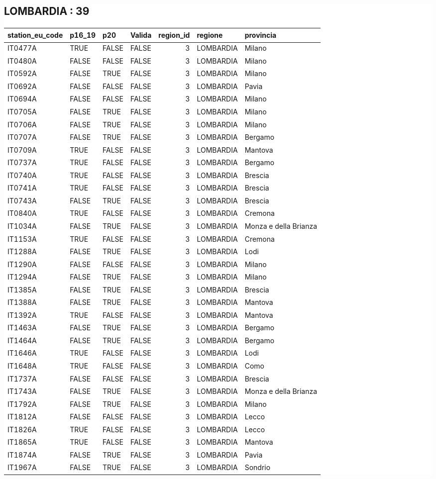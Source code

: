 
## LOMBARDIA : 39


|station_eu_code |p16_19 |p20   |Valida | region_id|regione   |provincia             |
|:---------------|:------|:-----|:------|---------:|:---------|:---------------------|
|IT0477A         |TRUE   |FALSE |FALSE  |         3|LOMBARDIA |Milano                |
|IT0480A         |FALSE  |FALSE |FALSE  |         3|LOMBARDIA |Milano                |
|IT0592A         |FALSE  |TRUE  |FALSE  |         3|LOMBARDIA |Milano                |
|IT0692A         |FALSE  |FALSE |FALSE  |         3|LOMBARDIA |Pavia                 |
|IT0694A         |FALSE  |FALSE |FALSE  |         3|LOMBARDIA |Milano                |
|IT0705A         |FALSE  |TRUE  |FALSE  |         3|LOMBARDIA |Milano                |
|IT0706A         |FALSE  |TRUE  |FALSE  |         3|LOMBARDIA |Milano                |
|IT0707A         |FALSE  |TRUE  |FALSE  |         3|LOMBARDIA |Bergamo               |
|IT0709A         |TRUE   |FALSE |FALSE  |         3|LOMBARDIA |Mantova               |
|IT0737A         |TRUE   |FALSE |FALSE  |         3|LOMBARDIA |Bergamo               |
|IT0740A         |TRUE   |FALSE |FALSE  |         3|LOMBARDIA |Brescia               |
|IT0741A         |TRUE   |FALSE |FALSE  |         3|LOMBARDIA |Brescia               |
|IT0743A         |FALSE  |TRUE  |FALSE  |         3|LOMBARDIA |Brescia               |
|IT0840A         |TRUE   |FALSE |FALSE  |         3|LOMBARDIA |Cremona               |
|IT1034A         |FALSE  |TRUE  |FALSE  |         3|LOMBARDIA |Monza e della Brianza |
|IT1153A         |TRUE   |FALSE |FALSE  |         3|LOMBARDIA |Cremona               |
|IT1288A         |FALSE  |TRUE  |FALSE  |         3|LOMBARDIA |Lodi                  |
|IT1290A         |FALSE  |FALSE |FALSE  |         3|LOMBARDIA |Milano                |
|IT1294A         |FALSE  |TRUE  |FALSE  |         3|LOMBARDIA |Milano                |
|IT1385A         |FALSE  |TRUE  |FALSE  |         3|LOMBARDIA |Brescia               |
|IT1388A         |FALSE  |TRUE  |FALSE  |         3|LOMBARDIA |Mantova               |
|IT1392A         |TRUE   |FALSE |FALSE  |         3|LOMBARDIA |Mantova               |
|IT1463A         |FALSE  |TRUE  |FALSE  |         3|LOMBARDIA |Bergamo               |
|IT1464A         |FALSE  |TRUE  |FALSE  |         3|LOMBARDIA |Bergamo               |
|IT1646A         |TRUE   |FALSE |FALSE  |         3|LOMBARDIA |Lodi                  |
|IT1648A         |TRUE   |FALSE |FALSE  |         3|LOMBARDIA |Como                  |
|IT1737A         |FALSE  |FALSE |FALSE  |         3|LOMBARDIA |Brescia               |
|IT1743A         |FALSE  |TRUE  |FALSE  |         3|LOMBARDIA |Monza e della Brianza |
|IT1792A         |FALSE  |TRUE  |FALSE  |         3|LOMBARDIA |Milano                |
|IT1812A         |FALSE  |FALSE |FALSE  |         3|LOMBARDIA |Lecco                 |
|IT1826A         |TRUE   |FALSE |FALSE  |         3|LOMBARDIA |Lecco                 |
|IT1865A         |TRUE   |FALSE |FALSE  |         3|LOMBARDIA |Mantova               |
|IT1874A         |FALSE  |TRUE  |FALSE  |         3|LOMBARDIA |Pavia                 |
|IT1967A         |FALSE  |TRUE  |FALSE  |         3|LOMBARDIA |Sondrio               |